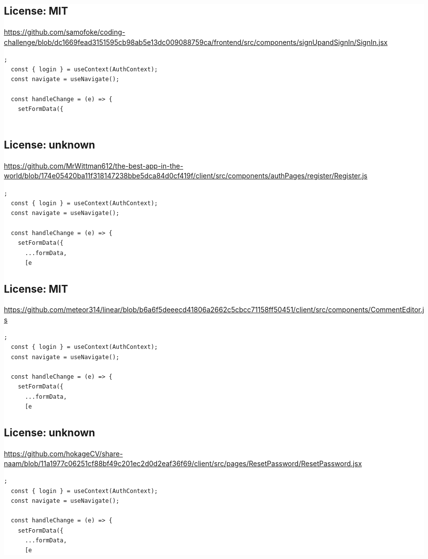 
## License: MIT
https://github.com/samofoke/coding-challenge/blob/dc1669fead3151595cb98ab5e13dc009088759ca/frontend/src/components/signUpandSignIn/SignIn.jsx

```
;
  const { login } = useContext(AuthContext);
  const navigate = useNavigate();

  const handleChange = (e) => {
    setFormData({
      
```


## License: unknown
https://github.com/MrWittman612/the-best-app-in-the-world/blob/174e05420ba11f318147238bbe5dca84d0cf419f/client/src/components/authPages/register/Register.js

```
;
  const { login } = useContext(AuthContext);
  const navigate = useNavigate();

  const handleChange = (e) => {
    setFormData({
      ...formData,
      [e
```


## License: MIT
https://github.com/meteor314/linear/blob/b6a6f5deeecd41806a2662c5cbcc71158ff50451/client/src/components/CommentEditor.js

```
;
  const { login } = useContext(AuthContext);
  const navigate = useNavigate();

  const handleChange = (e) => {
    setFormData({
      ...formData,
      [e
```


## License: unknown
https://github.com/hokageCV/share-naam/blob/11a1977c06251cf88bf49c201ec2d0d2eaf36f69/client/src/pages/ResetPassword/ResetPassword.jsx

```
;
  const { login } = useContext(AuthContext);
  const navigate = useNavigate();

  const handleChange = (e) => {
    setFormData({
      ...formData,
      [e
```
